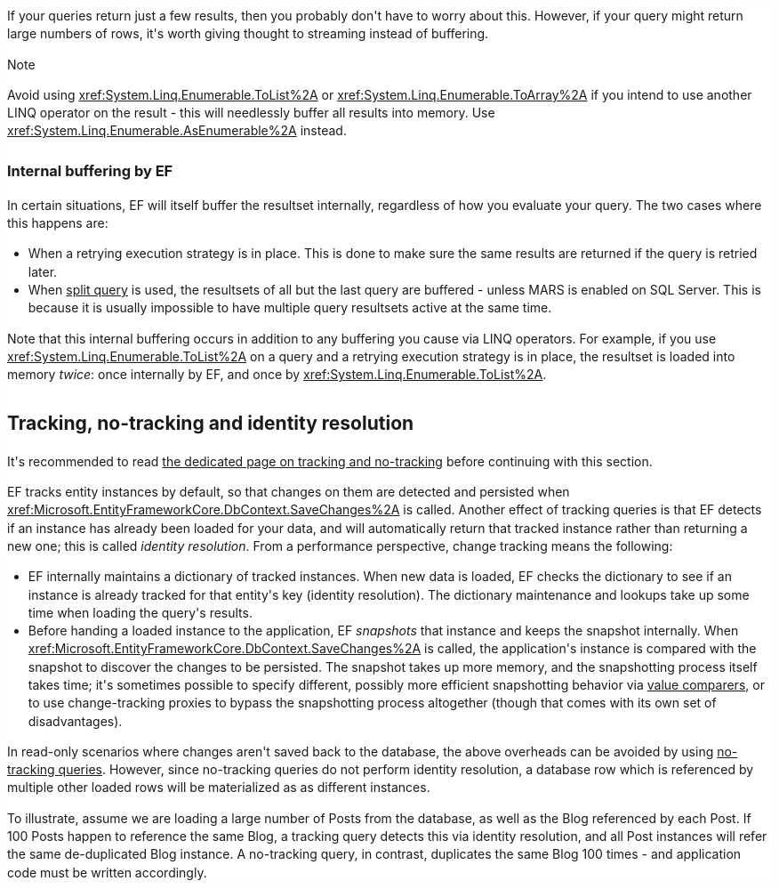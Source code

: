 If your queries return just a few results, then you probably don't have to worry about this. However, if your query might return large numbers of rows, it's worth giving thought to streaming instead of buffering.

> [!NOTE]
> Avoid using <xref:System.Linq.Enumerable.ToList%2A> or <xref:System.Linq.Enumerable.ToArray%2A> if you intend to use another LINQ operator on the result - this will needlessly buffer all results into memory. Use <xref:System.Linq.Enumerable.AsEnumerable%2A> instead.

### Internal buffering by EF

In certain situations, EF will itself buffer the resultset internally, regardless of how you evaluate your query. The two cases where this happens are:

* When a retrying execution strategy is in place. This is done to make sure the same results are returned if the query is retried later.
* When [split query](xref:core/querying/single-split-queries) is used, the resultsets of all but the last query are buffered - unless MARS is enabled on SQL Server. This is because it is usually impossible to have multiple query resultsets active at the same time.

Note that this internal buffering occurs in addition to any buffering you cause via LINQ operators. For example, if you use <xref:System.Linq.Enumerable.ToList%2A> on a query and a retrying execution strategy is in place, the resultset is loaded into memory *twice*: once internally by EF, and once by <xref:System.Linq.Enumerable.ToList%2A>.

## Tracking, no-tracking and identity resolution

It's recommended to read [the dedicated page on tracking and no-tracking](xref:core/querying/tracking) before continuing with this section.

EF tracks entity instances by default, so that changes on them are detected and persisted when <xref:Microsoft.EntityFrameworkCore.DbContext.SaveChanges%2A> is called. Another effect of tracking queries is that EF detects if an instance has already been loaded for your data, and will automatically return that tracked instance rather than returning a new one; this is called *identity resolution*. From a performance perspective, change tracking means the following:

* EF internally maintains a dictionary of tracked instances. When new data is loaded, EF checks the dictionary to see if an instance is already tracked for that entity's key (identity resolution). The dictionary maintenance and lookups take up some time when loading the query's results.
* Before handing a loaded instance to the application, EF *snapshots* that instance and keeps the snapshot internally. When <xref:Microsoft.EntityFrameworkCore.DbContext.SaveChanges%2A> is called, the application's instance is compared with the snapshot to discover the changes to be persisted. The snapshot takes up more memory, and the snapshotting process itself takes time; it's sometimes possible to specify different, possibly more efficient snapshotting behavior via [value comparers](xref:core/modeling/value-comparers), or to use change-tracking proxies to bypass the snapshotting process altogether (though that comes with its own set of disadvantages).

In read-only scenarios where changes aren't saved back to the database, the above overheads can be avoided by using [no-tracking queries](xref:core/querying/tracking#no-tracking-queries). However, since no-tracking queries do not perform identity resolution, a database row which is referenced by multiple other loaded rows will be materialized as as different instances.

To illustrate, assume we are loading a large number of Posts from the database, as well as the Blog referenced by each Post. If 100 Posts happen to reference the same Blog, a tracking query detects this via identity resolution, and all Post instances will refer the same de-duplicated Blog instance. A no-tracking query, in contrast, duplicates the same Blog 100 times - and application code must be written accordingly.

